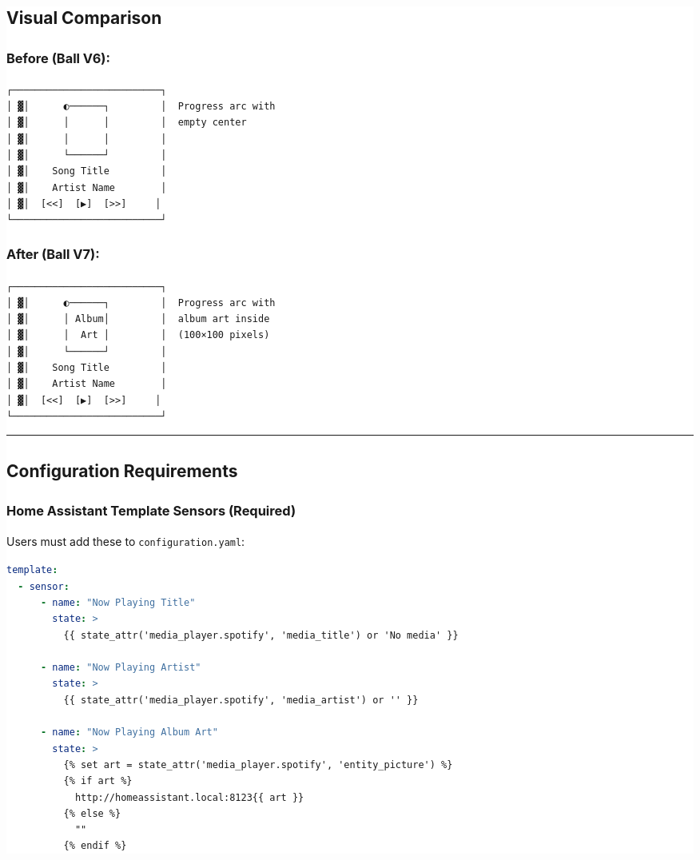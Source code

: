 
## Visual Comparison

### Before (Ball V6):
```
┌──────────────────────────┐
│ ▓│      ◐──────┐         │  Progress arc with
│ ▓│      │      │         │  empty center
│ ▓│      │      │         │
│ ▓│      └──────┘         │
│ ▓│    Song Title         │
│ ▓│    Artist Name        │
│ ▓│  [<<]  [▶]  [>>]     │
└──────────────────────────┘
```

### After (Ball V7):
```
┌──────────────────────────┐
│ ▓│      ◐──────┐         │  Progress arc with
│ ▓│      │ Album│         │  album art inside
│ ▓│      │  Art │         │  (100×100 pixels)
│ ▓│      └──────┘         │
│ ▓│    Song Title         │
│ ▓│    Artist Name        │
│ ▓│  [<<]  [▶]  [>>]     │
└──────────────────────────┘
```

---

## Configuration Requirements

### Home Assistant Template Sensors (Required)

Users must add these to `configuration.yaml`:

```yaml
template:
  - sensor:
      - name: "Now Playing Title"
        state: >
          {{ state_attr('media_player.spotify', 'media_title') or 'No media' }}

      - name: "Now Playing Artist"
        state: >
          {{ state_attr('media_player.spotify', 'media_artist') or '' }}

      - name: "Now Playing Album Art"
        state: >
          {% set art = state_attr('media_player.spotify', 'entity_picture') %}
          {% if art %}
            http://homeassistant.local:8123{{ art }}
          {% else %}
            ""
          {% endif %}
```
